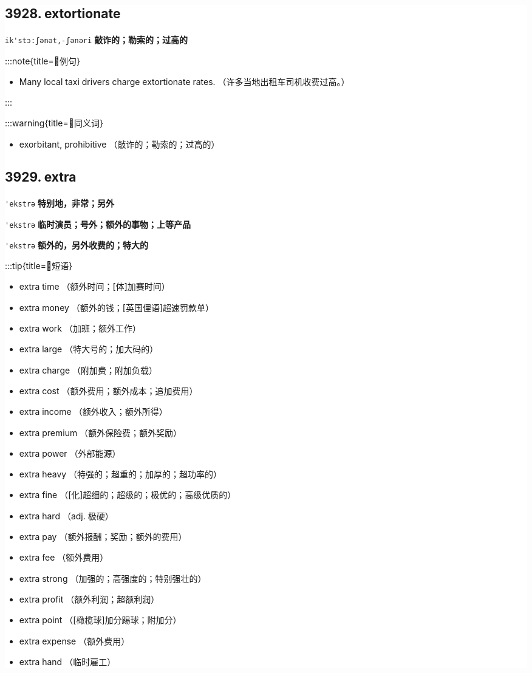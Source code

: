 
## 3928. extortionate

`ik'stɔ:ʃənət,-ʃənəri`  **敲诈的；勒索的；过高的**

:::note{title=🎤例句}

- Many local taxi drivers charge extortionate rates. （许多当地出租车司机收费过高。）

:::

:::warning{title=🤔同义词}

- exorbitant, prohibitive （敲诈的；勒索的；过高的）


## 3929. extra

`'ekstrə`  **特别地，非常；另外**

`'ekstrə`  **临时演员；号外；额外的事物；上等产品**

`'ekstrə`  **额外的，另外收费的；特大的**

:::tip{title=🤩短语}

- extra time （额外时间；[体]加赛时间）

- extra money （额外的钱；[英国俚语]超速罚款单）

- extra work （加班；额外工作）

- extra large （特大号的；加大码的）

- extra charge （附加费；附加负载）

- extra cost （额外费用；额外成本；追加费用）

- extra income （额外收入；额外所得）

- extra premium （额外保险费；额外奖励）

- extra power （外部能源）

- extra heavy （特强的；超重的；加厚的；超功率的）

- extra fine （[化]超细的；超级的；极优的；高级优质的）

- extra hard （adj. 极硬）

- extra pay （额外报酬；奖励；额外的费用）

- extra fee （额外费用）

- extra strong （加强的；高强度的；特别强壮的）

- extra profit （额外利润；超额利润）

- extra point （[橄榄球]加分踢球；附加分）

- extra expense （额外费用）

- extra hand （临时雇工）
